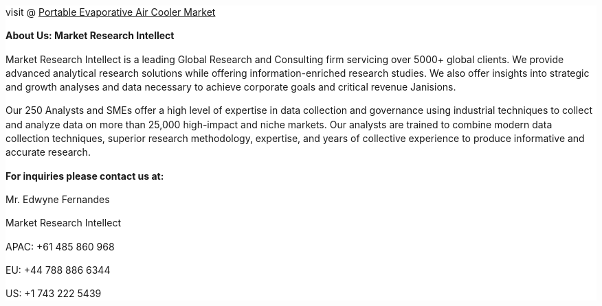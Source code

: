 visit&nbsp;@</strong>&nbsp;</span><span class="font-[700]"><a href="https://www.marketresearchintellect.com/product/global-portable-evaporative-air-cooler-market-size-and-forecast/?utm_source=Linkedin&utm_medium=026" target="_blank" data-tracking-control-name="article-ssr-frontend-pulse_little-text-block" data-tracking-will-navigate="" data-test-link="">Portable Evaporative Air Cooler Market</a></span></p><p><strong><span class="font-[700]">About Us: Market Research Intellect</span></strong></p><p><span class="">Market Research Intellect is a leading Global Research and Consulting firm servicing over 5000+ global clients. We provide advanced analytical research solutions while offering information-enriched research studies.&nbsp;</span>We also offer insights into strategic and growth analyses and data necessary to achieve corporate goals and critical revenue Janisions.</p><p><span class="">Our 250 Analysts and SMEs offer a high level of expertise in data collection and governance using industrial techniques to collect and analyze data on more than 25,000 high-impact and niche markets. Our analysts are trained to combine modern data collection techniques, superior research methodology, expertise, and years of collective experience to produce informative and accurate research.</span></p><p><strong>For inquiries please contact us at:</strong></p><p>Mr. Edwyne Fernandes</p><p>Market Research Intellect</p><p>APAC: +61 485 860 968</p><p>EU: +44 788 886 6344</p><p>US: +1 743 222 5439</p>
